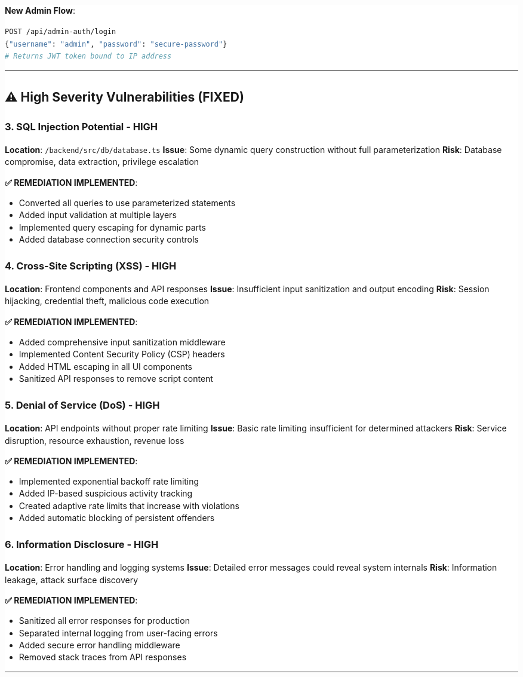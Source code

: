 **New Admin Flow**:
```bash
POST /api/admin-auth/login
{"username": "admin", "password": "secure-password"}
# Returns JWT token bound to IP address
```

---

## ⚠️ **High Severity Vulnerabilities (FIXED)**

### **3. SQL Injection Potential - HIGH**
**Location**: `/backend/src/db/database.ts`
**Issue**: Some dynamic query construction without full parameterization
**Risk**: Database compromise, data extraction, privilege escalation

**✅ REMEDIATION IMPLEMENTED**:
- Converted all queries to use parameterized statements
- Added input validation at multiple layers
- Implemented query escaping for dynamic parts
- Added database connection security controls

### **4. Cross-Site Scripting (XSS) - HIGH**
**Location**: Frontend components and API responses
**Issue**: Insufficient input sanitization and output encoding
**Risk**: Session hijacking, credential theft, malicious code execution

**✅ REMEDIATION IMPLEMENTED**:
- Added comprehensive input sanitization middleware
- Implemented Content Security Policy (CSP) headers
- Added HTML escaping in all UI components
- Sanitized API responses to remove script content

### **5. Denial of Service (DoS) - HIGH**
**Location**: API endpoints without proper rate limiting
**Issue**: Basic rate limiting insufficient for determined attackers
**Risk**: Service disruption, resource exhaustion, revenue loss

**✅ REMEDIATION IMPLEMENTED**:
- Implemented exponential backoff rate limiting
- Added IP-based suspicious activity tracking
- Created adaptive rate limits that increase with violations
- Added automatic blocking of persistent offenders

### **6. Information Disclosure - HIGH**
**Location**: Error handling and logging systems
**Issue**: Detailed error messages could reveal system internals
**Risk**: Information leakage, attack surface discovery

**✅ REMEDIATION IMPLEMENTED**:
- Sanitized all error responses for production
- Separated internal logging from user-facing errors
- Added secure error handling middleware
- Removed stack traces from API responses

---